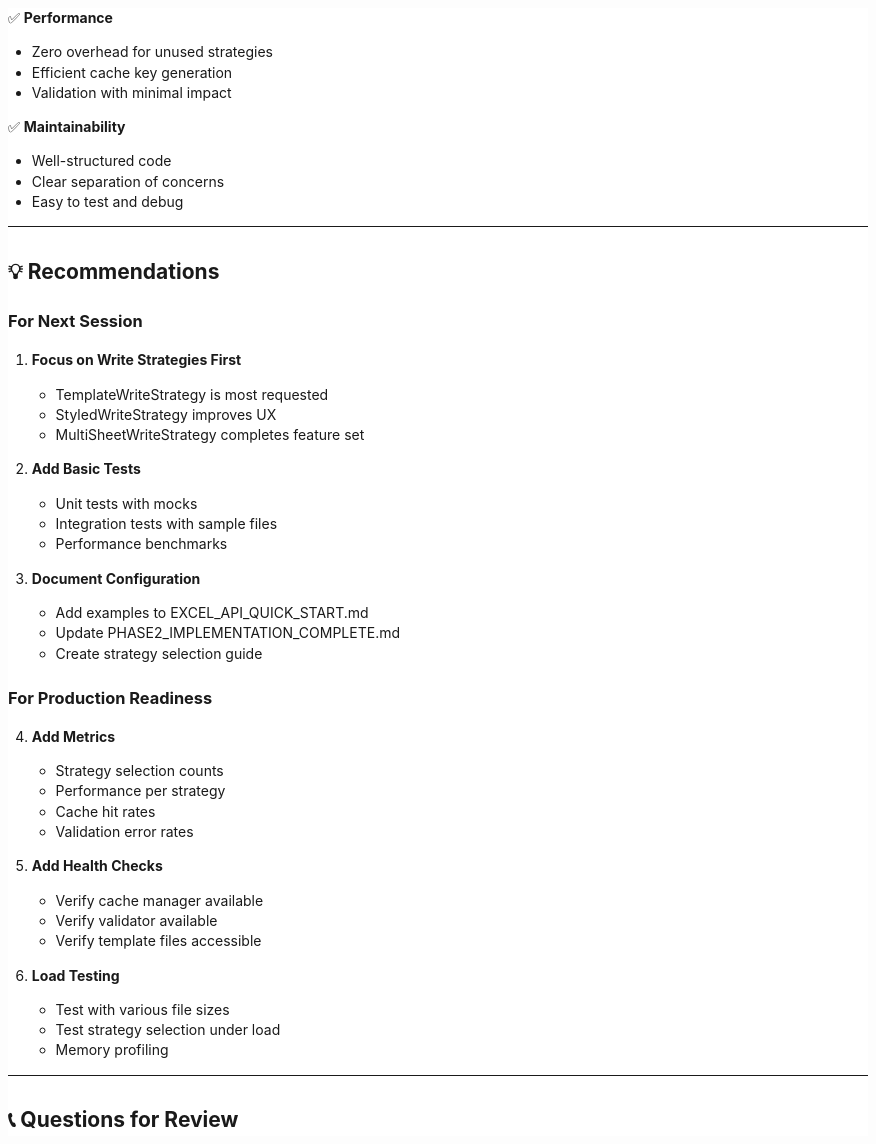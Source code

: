✅ **Performance**
- Zero overhead for unused strategies
- Efficient cache key generation
- Validation with minimal impact

✅ **Maintainability**
- Well-structured code
- Clear separation of concerns
- Easy to test and debug

---

## 💡 Recommendations

### For Next Session

1. **Focus on Write Strategies First**
   - TemplateWriteStrategy is most requested
   - StyledWriteStrategy improves UX
   - MultiSheetWriteStrategy completes feature set

2. **Add Basic Tests**
   - Unit tests with mocks
   - Integration tests with sample files
   - Performance benchmarks

3. **Document Configuration**
   - Add examples to EXCEL_API_QUICK_START.md
   - Update PHASE2_IMPLEMENTATION_COMPLETE.md
   - Create strategy selection guide

### For Production Readiness

4. **Add Metrics**
   - Strategy selection counts
   - Performance per strategy
   - Cache hit rates
   - Validation error rates

5. **Add Health Checks**
   - Verify cache manager available
   - Verify validator available
   - Verify template files accessible

6. **Load Testing**
   - Test with various file sizes
   - Test strategy selection under load
   - Memory profiling

---

## 📞 Questions for Review
